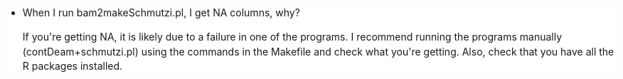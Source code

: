 
- When I run bam2makeSchmutzi.pl, I get NA columns, why?

  If you're getting NA, it is likely due to a failure in one of the programs. I recommend running the programs manually (contDeam+schmutzi.pl) using the commands in the Makefile and check what you're getting. Also, check that you have all the R packages installed.


